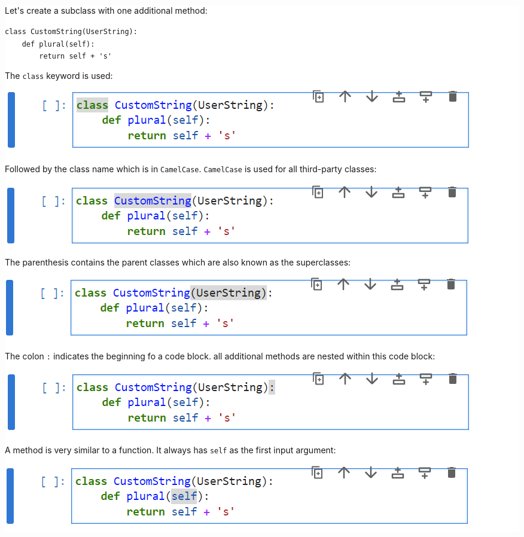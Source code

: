 Let's create a subclass with one additional method:

```
class CustomString(UserString):
    def plural(self):
        return self + 's'
```

The ```class``` keyword is used:

![img_009](./images/img_009.png)

Followed by the class name which is in ```CamelCase```. ```CamelCase``` is used for all third-party classes:

![img_010](./images/img_010.png)

The parenthesis contains the parent classes which are also known as the superclasses:

![img_011](./images/img_011.png)

The colon ```:``` indicates the beginning fo a code block. all additional methods are nested within this code block:

![img_012](./images/img_012.png)

A method is very similar to a function. It always has ```self``` as the first input argument:

![img_013](./images/img_013.png)
